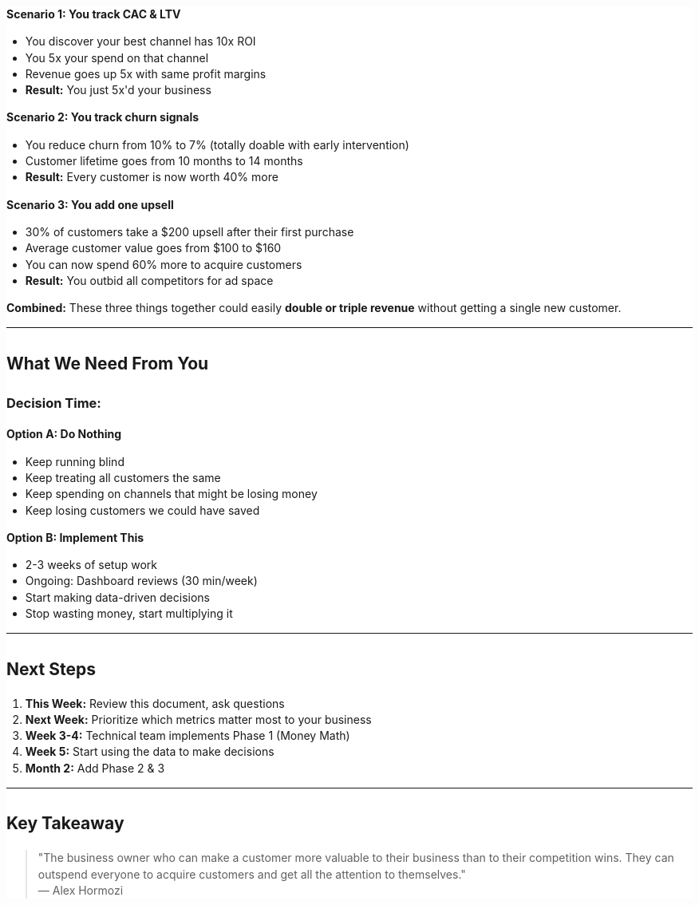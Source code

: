 **Scenario 1: You track CAC & LTV**
- You discover your best channel has 10x ROI
- You 5x your spend on that channel
- Revenue goes up 5x with same profit margins
- **Result:** You just 5x'd your business

**Scenario 2: You track churn signals**
- You reduce churn from 10% to 7% (totally doable with early intervention)
- Customer lifetime goes from 10 months to 14 months
- **Result:** Every customer is now worth 40% more

**Scenario 3: You add one upsell**
- 30% of customers take a $200 upsell after their first purchase
- Average customer value goes from $100 to $160
- You can now spend 60% more to acquire customers
- **Result:** You outbid all competitors for ad space

**Combined:** These three things together could easily **double or triple revenue** without getting a single new customer.

---

## What We Need From You

### Decision Time:

**Option A: Do Nothing**
- Keep running blind
- Keep treating all customers the same
- Keep spending on channels that might be losing money
- Keep losing customers we could have saved

**Option B: Implement This**
- 2-3 weeks of setup work
- Ongoing: Dashboard reviews (30 min/week)
- Start making data-driven decisions
- Stop wasting money, start multiplying it

---

## Next Steps

1. **This Week:** Review this document, ask questions
2. **Next Week:** Prioritize which metrics matter most to your business
3. **Week 3-4:** Technical team implements Phase 1 (Money Math)
4. **Week 5:** Start using the data to make decisions
5. **Month 2:** Add Phase 2 & 3

---

## Key Takeaway

> "The business owner who can make a customer more valuable to their business than to their competition wins. They can outspend everyone to acquire customers and get all the attention to themselves."  
> — Alex Hormozi

